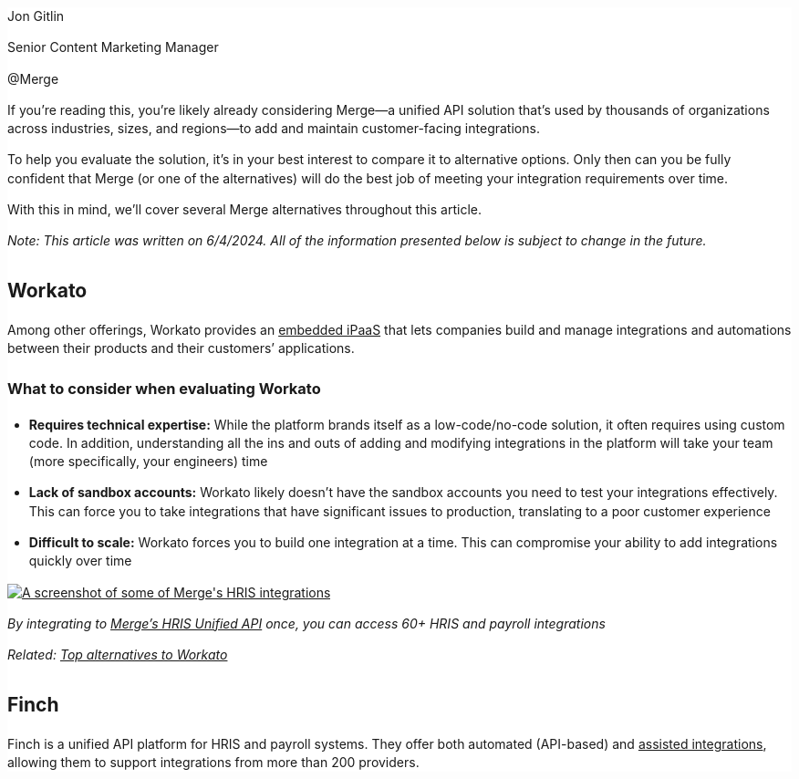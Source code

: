 Jon Gitlin

Senior Content Marketing Manager

@Merge

If you’re reading this, you’re likely already considering Merge—a unified API solution that’s used by thousands of organizations across industries, sizes, and regions—to add and maintain customer-facing integrations.

To help you evaluate the solution, it’s in your best interest to compare it to alternative options. Only then can you be fully confident that Merge (or one of the alternatives) will do the best job of meeting your integration requirements over time.

With this in mind, we’ll cover several Merge alternatives throughout this article.

_Note: This article was written on 6/4/2024. All of the information presented below is subject to change in the future._

## **Workato**

Among other offerings, Workato provides an [embedded iPaaS](https://www.merge.dev/blog/embedded-ipaas) that lets companies build and manage integrations and automations between their products and their customers’ applications.

### **What to consider when evaluating Workato**

- **Requires technical expertise:** While the platform brands itself as a low-code/no-code solution, it often requires using custom code. In addition, understanding all the ins and outs of adding and modifying integrations in the platform will take your team (more specifically, your engineers) time

- **Lack of sandbox accounts:** Workato likely doesn’t have the sandbox accounts you need to test your integrations effectively. This can force you to take integrations that have significant issues to production, translating to a poor customer experience

- **Difficult to scale:** Workato forces you to build one integration at a time. This can compromise your ability to add integrations quickly over time

[![A screenshot of some of Merge's HRIS integrations](https://cdn.prod.website-files.com/62796ab9647626cbab663f42/665f3a9e4483f07d3c755200_AD_4nXdk10KpuBljP_HQ9h6pdLUSfYiJBbT5YNWH07N4kuLfHJtAAXbOT8ljUqoGkaRTywlAII81hKwX0SZux9i0AKf1fR8TIueHNfrgzUUbvOgijmvJYXJAufWU_ZJpqH9xvXRQ10qaxCOAMM2cl8zwt8wikKM.webp)](https://cdn.prod.website-files.com/62796ab9647626cbab663f42/665f3a9e4483f07d3c755200_AD_4nXdk10KpuBljP_HQ9h6pdLUSfYiJBbT5YNWH07N4kuLfHJtAAXbOT8ljUqoGkaRTywlAII81hKwX0SZux9i0AKf1fR8TIueHNfrgzUUbvOgijmvJYXJAufWU_ZJpqH9xvXRQ10qaxCOAMM2cl8zwt8wikKM.webp)

_By integrating to_ [_Merge’s HRIS Unified API_](https://www.merge.dev/categories/hr-payroll-api) _once, you can access 60+ HRIS and payroll integrations_

_Related:_ [_Top alternatives to Workato_](https://www.merge.dev/blog/workato-alternatives)

## **Finch**

Finch is a unified API platform for HRIS and payroll systems. They offer both automated (API-based) and [assisted integrations](https://www.merge.dev/blog/automated-vs-assisted-integrations), allowing them to support integrations from more than 200 providers.
